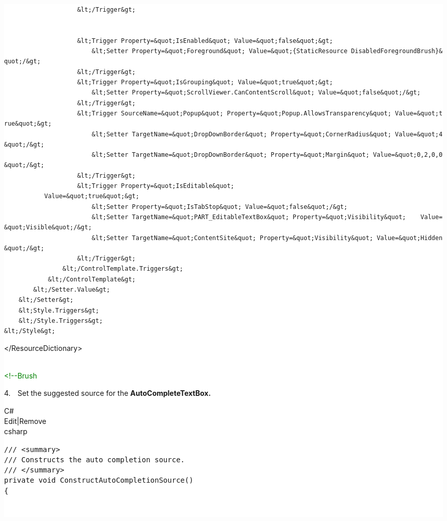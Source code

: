 
                        &lt;/Trigger&gt;


                        &lt;Trigger Property=&quot;IsEnabled&quot; Value=&quot;false&quot;&gt;
                            &lt;Setter Property=&quot;Foreground&quot; Value=&quot;{StaticResource DisabledForegroundBrush}&quot;/&gt;
                        &lt;/Trigger&gt;
                        &lt;Trigger Property=&quot;IsGrouping&quot; Value=&quot;true&quot;&gt;
                            &lt;Setter Property=&quot;ScrollViewer.CanContentScroll&quot; Value=&quot;false&quot;/&gt;
                        &lt;/Trigger&gt;
                        &lt;Trigger SourceName=&quot;Popup&quot; Property=&quot;Popup.AllowsTransparency&quot; Value=&quot;true&quot;&gt;
                            &lt;Setter TargetName=&quot;DropDownBorder&quot; Property=&quot;CornerRadius&quot; Value=&quot;4&quot;/&gt;
                            &lt;Setter TargetName=&quot;DropDownBorder&quot; Property=&quot;Margin&quot; Value=&quot;0,2,0,0&quot;/&gt;
                        &lt;/Trigger&gt;
                        &lt;Trigger Property=&quot;IsEditable&quot;
               Value=&quot;true&quot;&gt;
                            &lt;Setter Property=&quot;IsTabStop&quot; Value=&quot;false&quot;/&gt;
                            &lt;Setter TargetName=&quot;PART_EditableTextBox&quot; Property=&quot;Visibility&quot;    Value=&quot;Visible&quot;/&gt;
                            &lt;Setter TargetName=&quot;ContentSite&quot; Property=&quot;Visibility&quot; Value=&quot;Hidden&quot;/&gt;
                        &lt;/Trigger&gt;
                    &lt;/ControlTemplate.Triggers&gt;
                &lt;/ControlTemplate&gt;
            &lt;/Setter.Value&gt;
        &lt;/Setter&gt;
        &lt;Style.Triggers&gt;
        &lt;/Style.Triggers&gt;
    &lt;/Style&gt;
&lt;/ResourceDictionary&gt;

</pre>
</div>
</div>
<div class="endscriptcode">&nbsp;</div>
<a name="OLE_LINK1"></a><a name="OLE_LINK2"><span style=""><span style="color:green">&lt;!--Brush</span></span></a>
<p class="MsoListParagraphCxSpFirst"><span style=""></span></p>
<p class="MsoListParagraphCxSpLast" style=""><span style=""><span style="">4.<span style="font:7.0pt &quot;Times New Roman&quot;">&nbsp;&nbsp;&nbsp;&nbsp;&nbsp;
</span></span></span><span style="">Set the suggested source for the <span class="SpellE">
<b style="">AutoCompleteTextBox</b></span><b style="">.</b> </span></p>
<div class="scriptcode">
<div class="pluginEditHolder" pluginCommand="mceScriptCode">
<div class="title"><span>C#</span></div>
<div class="pluginLinkHolder"><span class="pluginEditHolderLink">Edit</span>|<span class="pluginRemoveHolderLink">Remove</span>
</div>
<span class="hidden">csharp</span>
<pre class="hidden">
/// &lt;summary&gt;
/// Constructs the auto completion source.
/// &lt;/summary&gt;
private void ConstructAutoCompletionSource()
{
    